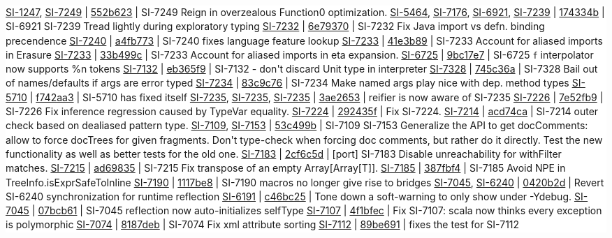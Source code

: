 [SI-1247](https://issues.scala-lang.org/browse/SI-1247), [SI-7249](https://issues.scala-lang.org/browse/SI-7249) | [552b623](https://github.com/scala/scala/commit/552b623) | <notextile>SI-7249 Reign in overzealous Function0 optimization.</notextile>
[SI-5464](https://issues.scala-lang.org/browse/SI-5464), [SI-7176](https://issues.scala-lang.org/browse/SI-7176), [SI-6921](https://issues.scala-lang.org/browse/SI-6921), [SI-7239](https://issues.scala-lang.org/browse/SI-7239) | [174334b](https://github.com/scala/scala/commit/174334b) | <notextile>SI-6921 SI-7239 Tread lightly during exploratory typing</notextile>
[SI-7232](https://issues.scala-lang.org/browse/SI-7232) | [6e79370](https://github.com/scala/scala/commit/6e79370) | <notextile>SI-7232 Fix Java import vs defn. binding precendence</notextile>
[SI-7240](https://issues.scala-lang.org/browse/SI-7240) | [a4fb773](https://github.com/scala/scala/commit/a4fb773) | <notextile>SI-7240 fixes language feature lookup</notextile>
[SI-7233](https://issues.scala-lang.org/browse/SI-7233) | [41e3b89](https://github.com/scala/scala/commit/41e3b89) | <notextile>SI-7233 Account for aliased imports in Erasure</notextile>
[SI-7233](https://issues.scala-lang.org/browse/SI-7233) | [33b499c](https://github.com/scala/scala/commit/33b499c) | <notextile>SI-7233 Account for aliased imports in eta expansion.</notextile>
[SI-6725](https://issues.scala-lang.org/browse/SI-6725) | [9bc17e7](https://github.com/scala/scala/commit/9bc17e7) | <notextile>SI-6725 `f` interpolator now supports %n tokens</notextile>
[SI-7132](https://issues.scala-lang.org/browse/SI-7132) | [eb365f9](https://github.com/scala/scala/commit/eb365f9) | <notextile>SI-7132 - don't discard Unit type in interpreter</notextile>
[SI-7328](https://issues.scala-lang.org/browse/SI-7328) | [745c36a](https://github.com/scala/scala/commit/745c36a) | <notextile>SI-7328 Bail out of names/defaults if args are error typed</notextile>
[SI-7234](https://issues.scala-lang.org/browse/SI-7234) | [83c9c76](https://github.com/scala/scala/commit/83c9c76) | <notextile>SI-7234 Make named args play nice with dep. method types</notextile>
[SI-5710](https://issues.scala-lang.org/browse/SI-5710) | [f742aa3](https://github.com/scala/scala/commit/f742aa3) | <notextile>SI-5710 has fixed itself</notextile>
[SI-7235](https://issues.scala-lang.org/browse/SI-7235), [SI-7235](https://issues.scala-lang.org/browse/SI-7235), [SI-7235](https://issues.scala-lang.org/browse/SI-7235) | [3ae2653](https://github.com/scala/scala/commit/3ae2653) | <notextile>reifier is now aware of SI-7235</notextile>
[SI-7226](https://issues.scala-lang.org/browse/SI-7226) | [7e52fb9](https://github.com/scala/scala/commit/7e52fb9) | <notextile>SI-7226 Fix inference regression caused by TypeVar equality.</notextile>
[SI-7224](https://issues.scala-lang.org/browse/SI-7224) | [292435f](https://github.com/scala/scala/commit/292435f) | <notextile>Fix SI-7224.</notextile>
[SI-7214](https://issues.scala-lang.org/browse/SI-7214) | [acd74ca](https://github.com/scala/scala/commit/acd74ca) | <notextile>SI-7214 outer check based on dealiased pattern type.</notextile>
[SI-7109](https://issues.scala-lang.org/browse/SI-7109), [SI-7153](https://issues.scala-lang.org/browse/SI-7153) | [53c499b](https://github.com/scala/scala/commit/53c499b) | <notextile>SI-7109 SI-7153 Generalize the API to get docComments: allow to force docTrees for given fragments. Don't type-check when forcing doc comments, but rather  do it directly. Test the new functionality as well as better tests for the old one.</notextile>
[SI-7183](https://issues.scala-lang.org/browse/SI-7183) | [2cf6c5d](https://github.com/scala/scala/commit/2cf6c5d) | <notextile>[port] SI-7183 Disable unreachability for withFilter matches.</notextile>
[SI-7215](https://issues.scala-lang.org/browse/SI-7215) | [ad69835](https://github.com/scala/scala/commit/ad69835) | <notextile>SI-7215 Fix transpose of an empty Array[Array[T]].</notextile>
[SI-7185](https://issues.scala-lang.org/browse/SI-7185) | [387fbf4](https://github.com/scala/scala/commit/387fbf4) | <notextile>SI-7185 Avoid NPE in TreeInfo.isExprSafeToInline</notextile>
[SI-7190](https://issues.scala-lang.org/browse/SI-7190) | [1117be8](https://github.com/scala/scala/commit/1117be8) | <notextile>SI-7190 macros no longer give rise to bridges</notextile>
[SI-7045](https://issues.scala-lang.org/browse/SI-7045), [SI-6240](https://issues.scala-lang.org/browse/SI-6240) | [0420b2d](https://github.com/scala/scala/commit/0420b2d) | <notextile>Revert SI-6240 synchronization for runtime reflection</notextile>
[SI-6191](https://issues.scala-lang.org/browse/SI-6191) | [c46bc25](https://github.com/scala/scala/commit/c46bc25) | <notextile>Tone down a soft-warning to only show under -Ydebug.</notextile>
[SI-7045](https://issues.scala-lang.org/browse/SI-7045) | [07bcb61](https://github.com/scala/scala/commit/07bcb61) | <notextile>SI-7045 reflection now auto-initializes selfType</notextile>
[SI-7107](https://issues.scala-lang.org/browse/SI-7107) | [4f1bfec](https://github.com/scala/scala/commit/4f1bfec) | <notextile>Fix SI-7107: scala now thinks every exception is polymorphic</notextile>
[SI-7074](https://issues.scala-lang.org/browse/SI-7074) | [8187deb](https://github.com/scala/scala/commit/8187deb) | <notextile>SI-7074 Fix xml attribute sorting</notextile>
[SI-7112](https://issues.scala-lang.org/browse/SI-7112) | [89be691](https://github.com/scala/scala/commit/89be691) | <notextile>fixes the test for SI-7112</notextile>